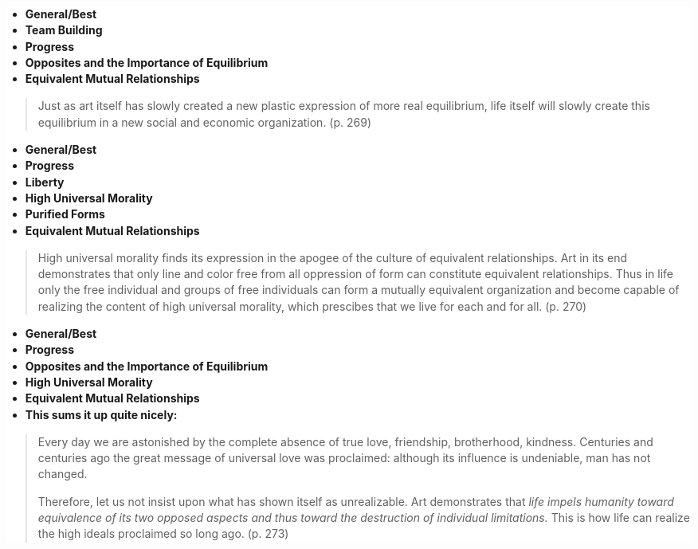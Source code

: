 
- **General/Best**
- **Team Building**
- **Progress**
- **Opposites and the Importance of Equilibrium**
- **Equivalent Mutual Relationships**
> Just as art itself has slowly created a new plastic expression of more real equilibrium,
> life itself will slowly create this equilibrium in a new social and economic organization.
(p. 269)


- **General/Best**
- **Progress**
- **Liberty**
- **High Universal Morality**
- **Purified Forms**
- **Equivalent Mutual Relationships**
> High universal morality finds its expression in the apogee of the culture of equivalent relationships.
> Art in its end demonstrates that only line and color free from all oppression of form can constitute equivalent relationships.
> Thus in life only the free individual and groups of free individuals can form a mutually equivalent organization and
> become capable of realizing the content of high universal morality, which prescibes that we live for each and for all.
(p. 270)


- **General/Best**
- **Progress**
- **Opposites and the Importance of Equilibrium**
- **High Universal Morality**
- **Equivalent Mutual Relationships**
- **This sums it up quite nicely:**
> Every day we are astonished by the complete absence of true love, friendship, brotherhood, kindness.
> Centuries and centuries ago the great message of universal love was proclaimed: although its influence is undeniable, man has not changed.
>
> Therefore, let us not insist upon what has shown itself as unrealizable.
> Art demonstrates that *life impels humanity toward equivalence of its two opposed aspects and
> thus toward the destruction of individual limitations.*
> This is how life can realize the high ideals proclaimed so long ago.
(p. 273)


